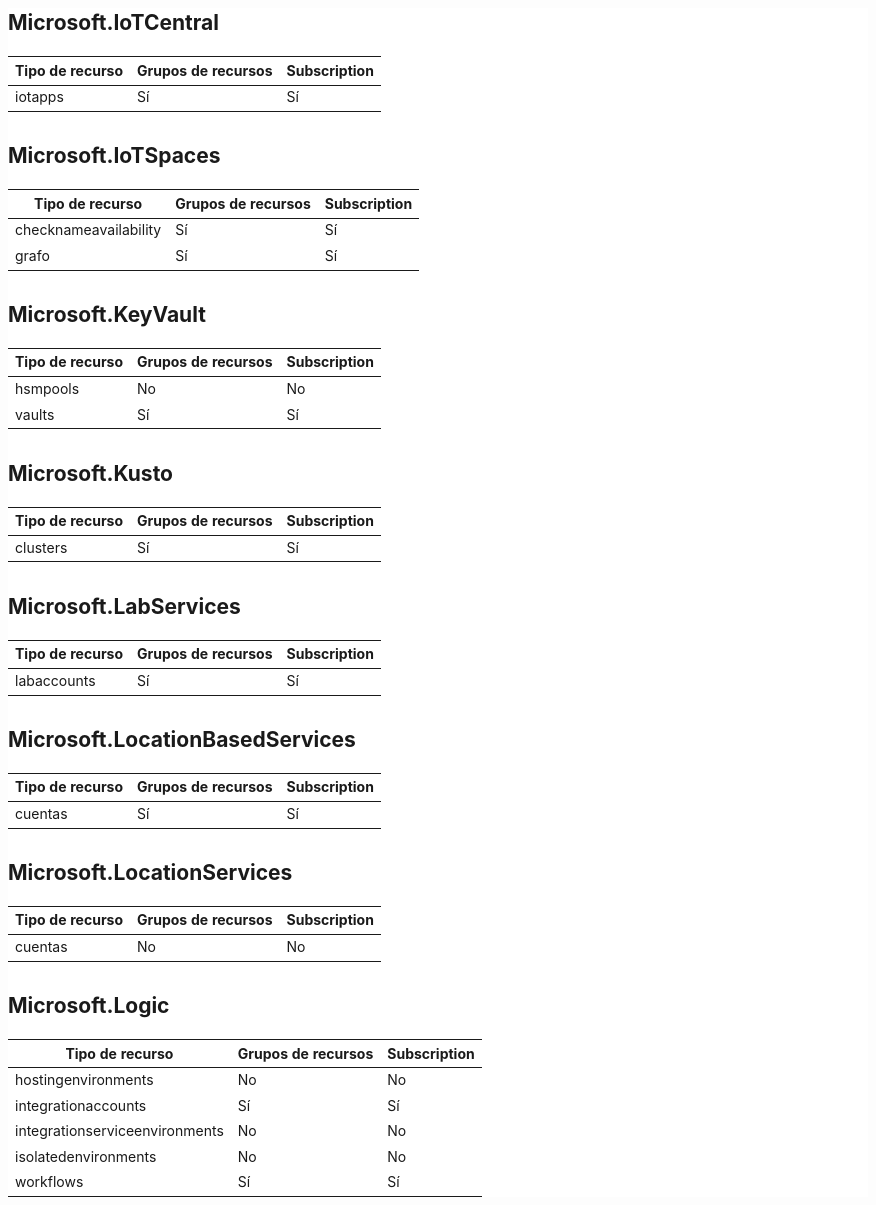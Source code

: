 ## <a name="microsoftiotcentral"></a>Microsoft.IoTCentral
| Tipo de recurso | Grupos de recursos | Subscription |
| ------------- | ----------- | ---------- |
| iotapps | Sí | Sí |

## <a name="microsoftiotspaces"></a>Microsoft.IoTSpaces
| Tipo de recurso | Grupos de recursos | Subscription |
| ------------- | ----------- | ---------- |
| checknameavailability | Sí | Sí |
| grafo | Sí | Sí |

## <a name="microsoftkeyvault"></a>Microsoft.KeyVault
| Tipo de recurso | Grupos de recursos | Subscription |
| ------------- | ----------- | ---------- |
| hsmpools | No | No |
| vaults | Sí | Sí |

## <a name="microsoftkusto"></a>Microsoft.Kusto
| Tipo de recurso | Grupos de recursos | Subscription |
| ------------- | ----------- | ---------- |
| clusters | Sí | Sí |

## <a name="microsoftlabservices"></a>Microsoft.LabServices
| Tipo de recurso | Grupos de recursos | Subscription |
| ------------- | ----------- | ---------- |
| labaccounts | Sí | Sí |

## <a name="microsoftlocationbasedservices"></a>Microsoft.LocationBasedServices
| Tipo de recurso | Grupos de recursos | Subscription |
| ------------- | ----------- | ---------- |
| cuentas | Sí | Sí |

## <a name="microsoftlocationservices"></a>Microsoft.LocationServices
| Tipo de recurso | Grupos de recursos | Subscription |
| ------------- | ----------- | ---------- |
| cuentas | No | No |

## <a name="microsoftlogic"></a>Microsoft.Logic
| Tipo de recurso | Grupos de recursos | Subscription |
| ------------- | ----------- | ---------- |
| hostingenvironments | No | No |
| integrationaccounts | Sí | Sí |
| integrationserviceenvironments | No | No |
| isolatedenvironments | No | No |
| workflows | Sí | Sí |
